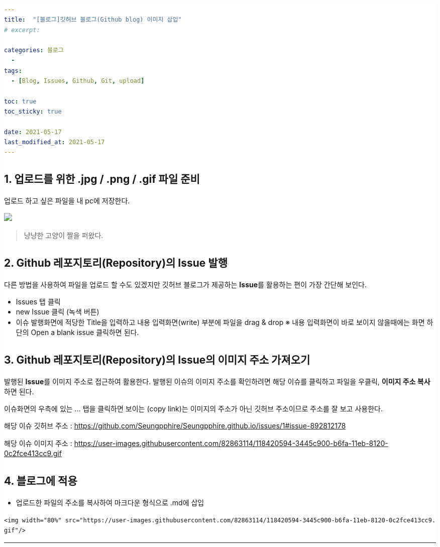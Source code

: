 ```yaml
---
title:  "[블로그]깃허브 블로그(Github blog) 이미지 삽입"
# excerpt: 

categories: 블로그
  - 
tags:
  - [Blog, Issues, Github, Git, upload]

toc: true
toc_sticky: true
 
date: 2021-05-17
last_modified_at: 2021-05-17
---
```


## 1. 업로드를 위한  .jpg / .png / .gif 파일 준비
업로드 하고 싶은 파일을 내 pc에 저장한다.

<img width="80%" src="https://user-images.githubusercontent.com/82863114/118420594-3445c900-b6fa-11eb-8120-0c2fce413cc9.gif"/>

> 냥냥한 고양이 짤을 퍼왔다. 

## 2. Github 레포지토리(Repository)의 Issue 발행
다른 방법을 사용하여 파일을 업로드 할 수도 있겠지만 깃허브 블로그가 제공하는 **Issue**를 활용하는 편이 가장 간단해 보인다.
- Issues 탭 클릭
- new Issue 클릭 (녹색 버튼)
- 이슈 발행화면에 적당한 Title을 입력하고 내용 입력화면(write) 부분에 파일을 drag & drop
※ 내용 입력화면이 바로 보이지 않을때에는 화면 하단의 Open a blank issue 클릭하면 된다.


## 3. Github 레포지토리(Repository)의 Issue의 이미지 주소 가져오기

발행된 **Issue**를 이미지 주소로 접근하여 활용한다. 발행된 이슈의 이미지 주소를 확인하려면 해당 이슈를 클릭하고 파일을 우클릭, **이미지 주소 복사**하면 된다.  

이슈화면의 우측에 있는 ... 탭을 클릭하면 보이는 (copy link)는 이미지의 주소가 아닌 깃허브 주소이므로 주소를 잘 보고 사용한다. 

해당 이슈 깃허브 주소 :
 https://github.com/Seungpphire/Seungpphire.github.io/issues/1#issue-892812178

해당 이슈 이미지 주소 :
https://user-images.githubusercontent.com/82863114/118420594-3445c900-b6fa-11eb-8120-0c2fce413cc9.gif


## 4. 블로그에 적용
- 업로드한 파일의 주소를 복사하여 마크다운 형식으로 .md에 삽입
```
<img width="80%" src="https://user-images.githubusercontent.com/82863114/118420594-3445c900-b6fa-11eb-8120-0c2fce413cc9.gif"/>
```

*****